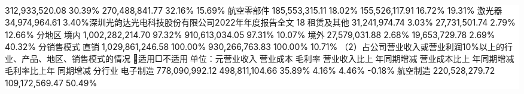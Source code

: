 312,933,520.08
30.39%
270,488,841.77
32.16%
15.69%
航空零部件
185,553,315.11
18.02%
155,526,117.91
16.72%
19.31%
激光器
34,974,964.61
3.40%深圳光韵达光电科技股份有限公司2022年年度报告全文
18
租赁及其他
31,241,974.74
3.03%
27,731,501.74
2.79%
12.66%
分地区
境内
1,002,282,214.70
97.32%
910,613,034.05
97.31%
10.07%
境外
27,579,031.88
2.68%
19,653,729.78
2.69%
40.32%
分销售模式
直销
1,029,861,246.58
100.00%
930,266,763.83
100.00%
10.71%
（2）占公司营业收入或营业利润10%以上的行业、产品、地区、销售模式的情况
适用□不适用
单位：元营业收入
营业成本
毛利率
营业收入比上
年同期增减
营业成本比上
年同期增减
毛利率比上年
同期增减
分行业
电子制造
778,090,992.12
498,811,104.66
35.89%
4.16%
4.46%
-0.18%
航空制造
220,528,279.72
109,172,569.47
50.49%